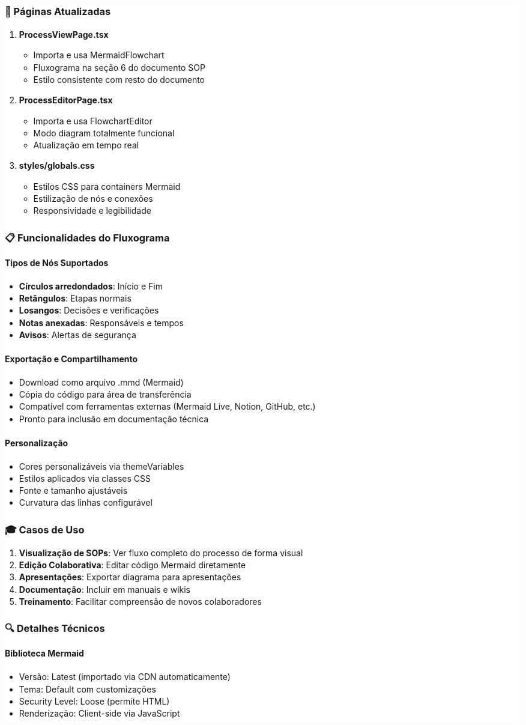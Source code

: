 ### 🔄 Páginas Atualizadas

1. **ProcessViewPage.tsx**
   - Importa e usa MermaidFlowchart
   - Fluxograma na seção 6 do documento SOP
   - Estilo consistente com resto do documento

2. **ProcessEditorPage.tsx**
   - Importa e usa FlowchartEditor
   - Modo diagram totalmente funcional
   - Atualização em tempo real

3. **styles/globals.css**
   - Estilos CSS para containers Mermaid
   - Estilização de nós e conexões
   - Responsividade e legibilidade

### 📋 Funcionalidades do Fluxograma

#### Tipos de Nós Suportados
- **Círculos arredondados**: Início e Fim
- **Retângulos**: Etapas normais
- **Losangos**: Decisões e verificações
- **Notas anexadas**: Responsáveis e tempos
- **Avisos**: Alertas de segurança

#### Exportação e Compartilhamento
- Download como arquivo .mmd (Mermaid)
- Cópia do código para área de transferência
- Compatível com ferramentas externas (Mermaid Live, Notion, GitHub, etc.)
- Pronto para inclusão em documentação técnica

#### Personalização
- Cores personalizáveis via themeVariables
- Estilos aplicados via classes CSS
- Fonte e tamanho ajustáveis
- Curvatura das linhas configurável

### 🎓 Casos de Uso

1. **Visualização de SOPs**: Ver fluxo completo do processo de forma visual
2. **Edição Colaborativa**: Editar código Mermaid diretamente
3. **Apresentações**: Exportar diagrama para apresentações
4. **Documentação**: Incluir em manuais e wikis
5. **Treinamento**: Facilitar compreensão de novos colaboradores

### 🔍 Detalhes Técnicos

#### Biblioteca Mermaid
- Versão: Latest (importado via CDN automaticamente)
- Tema: Default com customizações
- Security Level: Loose (permite HTML)
- Renderização: Client-side via JavaScript
